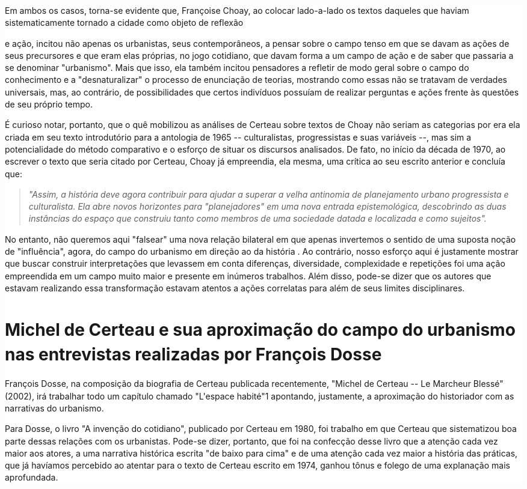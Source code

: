 Em ambos os casos, torna-se evidente que, Françoise Choay, ao colocar
lado-a-lado os textos daqueles que haviam sistematicamente tornado a
cidade como objeto de reflexão

e ação, incitou não apenas os urbanistas, seus contemporâneos, a pensar
sobre o campo tenso em que se davam as ações de seus precursores e que
eram elas próprias, no jogo cotidiano, que davam forma a um campo de
ação e de saber que passaria a se denominar "urbanismo". Mais que isso,
ela também incitou pensadores a refletir de modo geral sobre o campo do
conhecimento e a "desnaturalizar" o processo de enunciação de teorias,
mostrando como essas não se tratavam de verdades universais, mas, ao
contrário, de possibilidades que certos indivíduos possuíam de realizar
perguntas e ações frente às questões de seu próprio tempo.

É curioso notar, portanto, que o quê mobilizou as análises de Certeau
sobre textos de Choay não seriam as categorias por era ela criada em seu
texto introdutório para a antologia de 1965 -- culturalistas,
progressistas e suas variáveis --, mas sim a potencialidade do método
comparativo e o esforço de situar os discursos analisados. De fato, no
início da década de 1970, ao escrever o texto que seria citado por
Certeau, Choay já empreendia, ela mesma, uma crítica ao seu escrito
anterior e concluía que:

> *"Assim, a história deve agora contribuir para ajudar a superar a
> velha antinomia de planejamento urbano progressista e culturalista.
> Ela abre novos horizontes para \"planejadores\" em uma nova entrada
> epistemológica, descobrindo as duas instâncias do espaço que construiu
> tanto como membros de uma sociedade datada e localizada e como
> sujeitos".*

No entanto, não queremos aqui "falsear" uma nova relação bilateral em
que apenas invertemos o sentido de uma suposta noção de "influência",
agora, do campo do urbanismo em direção ao da história . Ao contrário,
nosso esforço aqui é justamente mostrar que buscar construir
interpretações que levassem em conta diferenças, diversidade,
complexidade e repetições foi uma ação empreendida em um campo muito
maior e presente em inúmeros trabalhos. Além disso, pode-se dizer que os
autores que estavam realizando essa transformação estavam atentos a
ações correlatas para além de seus limites disciplinares.

# Michel de Certeau e sua aproximação do campo do urbanismo nas entrevistas realizadas por François Dosse

François Dosse, na composição da biografia de Certeau publicada
recentemente, "Michel de Certeau -- Le Marcheur Blessé" (2002), irá
trabalhar todo um capítulo chamado "L\'espace habité"1 apontando,
justamente, a aproximação do historiador com as narrativas do urbanismo.

Para Dosse, o livro "A invenção do cotidiano", publicado por Certeau em
1980, foi trabalho em que Certeau que sistematizou boa parte dessas
relações com os urbanistas. Pode-se dizer, portanto, que foi na
confecção desse livro que a atenção cada vez maior aos atores, a uma
narrativa histórica escrita "de baixo para cima" e de uma atenção cada
vez maior a história das práticas, que já havíamos percebido ao atentar
para o texto de Certeau escrito em 1974, ganhou tônus e folego de uma
explanação mais aprofundada.
